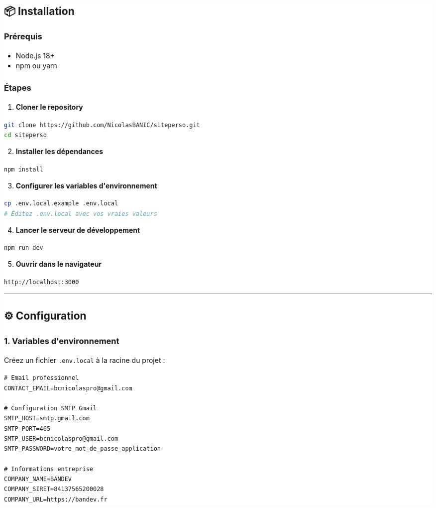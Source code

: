 ## 📦 Installation

### Prérequis
- Node.js 18+ 
- npm ou yarn

### Étapes

1. **Cloner le repository**
```bash
git clone https://github.com/NicolasBANIC/siteperso.git
cd siteperso
```

2. **Installer les dépendances**
```bash
npm install
```

3. **Configurer les variables d'environnement**
```bash
cp .env.local.example .env.local
# Éditez .env.local avec vos vraies valeurs
```

4. **Lancer le serveur de développement**
```bash
npm run dev
```

5. **Ouvrir dans le navigateur**
```
http://localhost:3000
```

---

## ⚙️ Configuration

### 1. Variables d'environnement

Créez un fichier `.env.local` à la racine du projet :

```env
# Email professionnel
CONTACT_EMAIL=bcnicolaspro@gmail.com

# Configuration SMTP Gmail
SMTP_HOST=smtp.gmail.com
SMTP_PORT=465
SMTP_USER=bcnicolaspro@gmail.com
SMTP_PASSWORD=votre_mot_de_passe_application

# Informations entreprise
COMPANY_NAME=BANDEV
COMPANY_SIRET=84137565200028
COMPANY_URL=https://bandev.fr
```
